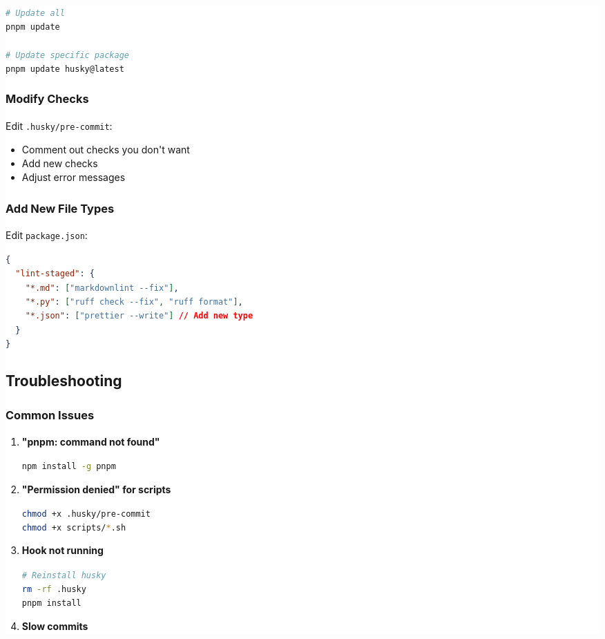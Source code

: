 ```bash
# Update all
pnpm update

# Update specific package
pnpm update husky@latest
```

### Modify Checks

Edit `.husky/pre-commit`:

- Comment out checks you don't want
- Add new checks
- Adjust error messages

### Add New File Types

Edit `package.json`:

```json
{
  "lint-staged": {
    "*.md": ["markdownlint --fix"],
    "*.py": ["ruff check --fix", "ruff format"],
    "*.json": ["prettier --write"] // Add new type
  }
}
```

## Troubleshooting

### Common Issues

1. **"pnpm: command not found"**

   ```bash
   npm install -g pnpm
   ```

2. **"Permission denied" for scripts**

   ```bash
   chmod +x .husky/pre-commit
   chmod +x scripts/*.sh
   ```

3. **Hook not running**

   ```bash
   # Reinstall husky
   rm -rf .husky
   pnpm install
   ```

4. **Slow commits**
